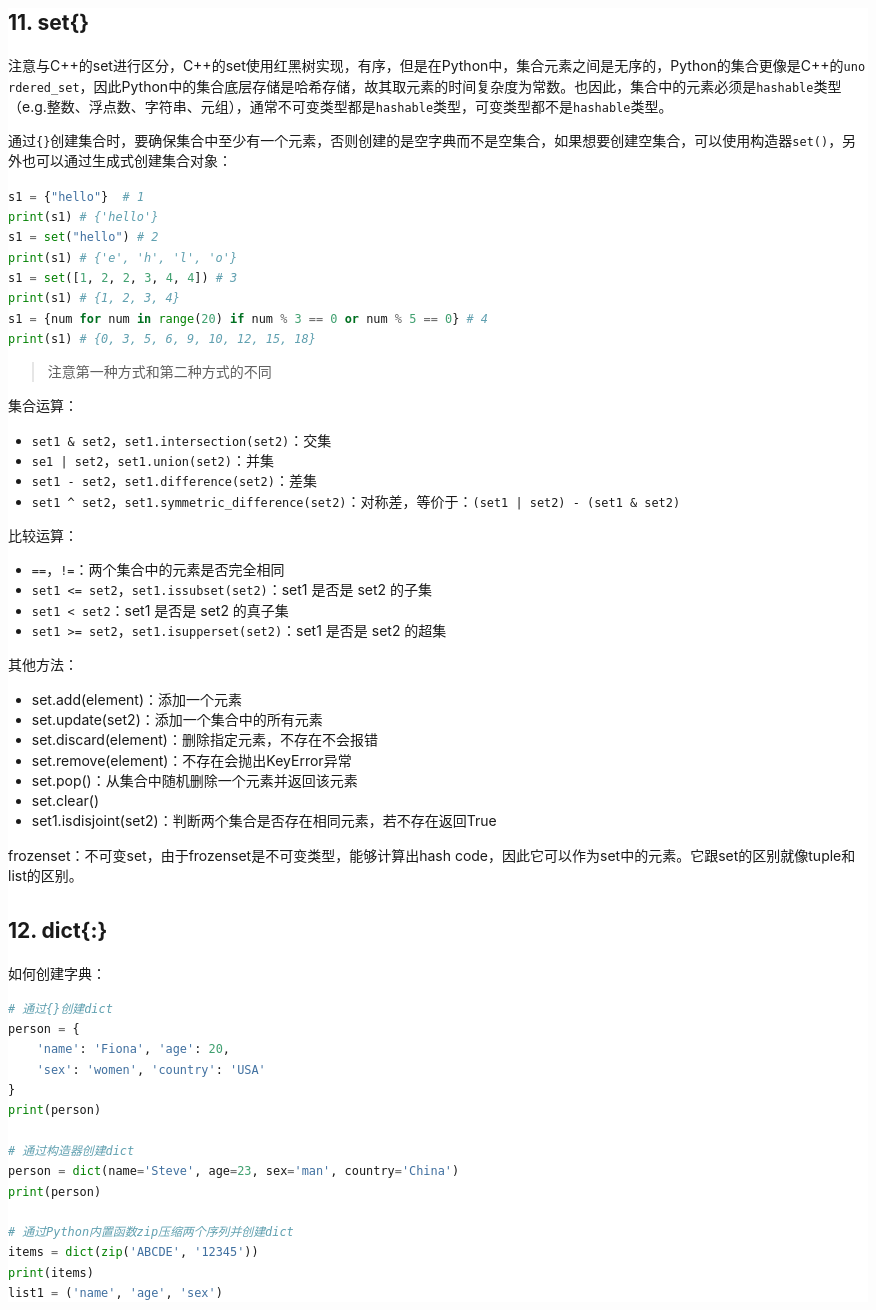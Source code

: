 ## 11. set{}

注意与C++的set进行区分，C++的set使用红黑树实现，有序，但是在Python中，集合元素之间是无序的，Python的集合更像是C++的`unordered_set`，因此Python中的集合底层存储是哈希存储，故其取元素的时间复杂度为常数。也因此，集合中的元素必须是`hashable`类型（e.g.整数、浮点数、字符串、元组），通常不可变类型都是`hashable`类型，可变类型都不是`hashable`类型。

通过`{}`创建集合时，要确保集合中至少有一个元素，否则创建的是空字典而不是空集合，如果想要创建空集合，可以使用构造器`set()`，另外也可以通过生成式创建集合对象：

``` python
s1 = {"hello"}  # 1
print(s1) # {'hello'}
s1 = set("hello") # 2
print(s1) # {'e', 'h', 'l', 'o'}
s1 = set([1, 2, 2, 3, 4, 4]) # 3
print(s1) # {1, 2, 3, 4}
s1 = {num for num in range(20) if num % 3 == 0 or num % 5 == 0} # 4
print(s1) # {0, 3, 5, 6, 9, 10, 12, 15, 18}
```

>  注意第一种方式和第二种方式的不同

集合运算：

* `set1 & set2`，`set1.intersection(set2)`：交集
* `se1 | set2`，`set1.union(set2)`：并集
* `set1 - set2`，`set1.difference(set2)`：差集
* `set1 ^ set2`，`set1.symmetric_difference(set2)`：对称差，等价于：`(set1 | set2) - (set1 & set2)`



比较运算：

* `==`，`!=`：两个集合中的元素是否完全相同
* `set1 <= set2`，`set1.issubset(set2)`：set1 是否是 set2 的子集
* `set1 < set2`：set1 是否是 set2 的真子集
* `set1 >= set2`，`set1.isupperset(set2)`：set1 是否是 set2 的超集

其他方法：

* set.add(element)：添加一个元素
* set.update(set2)：添加一个集合中的所有元素
* set.discard(element)：删除指定元素，不存在不会报错
* set.remove(element)：不存在会抛出KeyError异常
* set.pop()：从集合中随机删除一个元素并返回该元素
* set.clear()
* set1.isdisjoint(set2)：判断两个集合是否存在相同元素，若不存在返回True

frozenset：不可变set，由于frozenset是不可变类型，能够计算出hash code，因此它可以作为set中的元素。它跟set的区别就像tuple和list的区别。

## 12. dict{:}

如何创建字典：

``` python
# 通过{}创建dict
person = {
    'name': 'Fiona', 'age': 20,
    'sex': 'women', 'country': 'USA'
}
print(person)

# 通过构造器创建dict
person = dict(name='Steve', age=23, sex='man', country='China')
print(person)

# 通过Python内置函数zip压缩两个序列并创建dict
items = dict(zip('ABCDE', '12345'))
print(items)
list1 = ('name', 'age', 'sex')
```